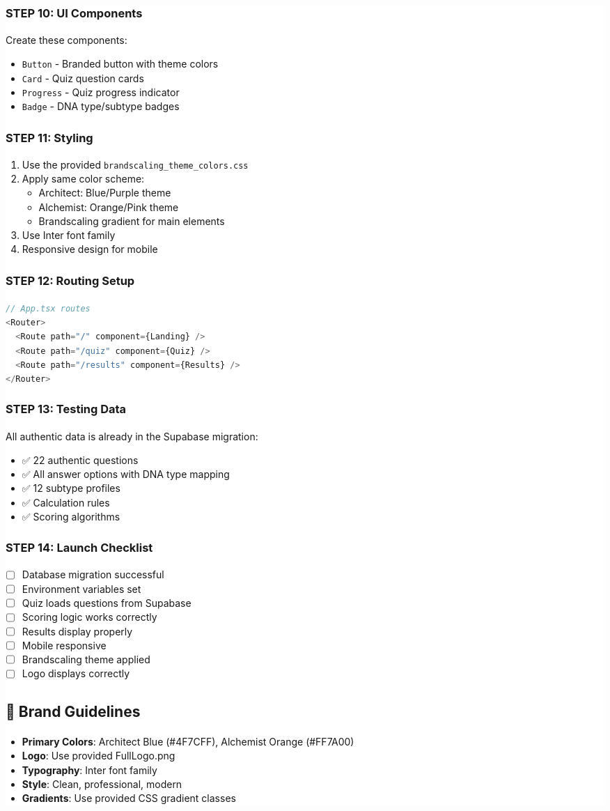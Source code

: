 ### **STEP 10: UI Components**
Create these components:
- `Button` - Branded button with theme colors
- `Card` - Quiz question cards
- `Progress` - Quiz progress indicator
- `Badge` - DNA type/subtype badges

### **STEP 11: Styling**
1. Use the provided `brandscaling_theme_colors.css`
2. Apply same color scheme:
   - Architect: Blue/Purple theme
   - Alchemist: Orange/Pink theme
   - Brandscaling gradient for main elements
3. Use Inter font family
4. Responsive design for mobile

### **STEP 12: Routing Setup**
```typescript
// App.tsx routes
<Router>
  <Route path="/" component={Landing} />
  <Route path="/quiz" component={Quiz} />
  <Route path="/results" component={Results} />
</Router>
```

### **STEP 13: Testing Data**
All authentic data is already in the Supabase migration:
- ✅ 22 authentic questions
- ✅ All answer options with DNA type mapping
- ✅ 12 subtype profiles
- ✅ Calculation rules
- ✅ Scoring algorithms

### **STEP 14: Launch Checklist**
- [ ] Database migration successful
- [ ] Environment variables set
- [ ] Quiz loads questions from Supabase
- [ ] Scoring logic works correctly
- [ ] Results display properly
- [ ] Mobile responsive
- [ ] Brandscaling theme applied
- [ ] Logo displays correctly

## 🎨 **Brand Guidelines**
- **Primary Colors**: Architect Blue (#4F7CFF), Alchemist Orange (#FF7A00)
- **Logo**: Use provided FullLogo.png
- **Typography**: Inter font family
- **Style**: Clean, professional, modern
- **Gradients**: Use provided CSS gradient classes
